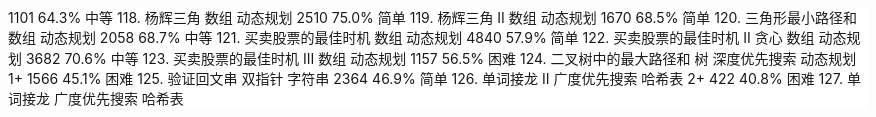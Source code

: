 1101
64.3%
中等
118. 杨辉三角
数组
动态规划
2510
75.0%
简单
119. 杨辉三角 II
数组
动态规划
1670
68.5%
简单
120. 三角形最小路径和
数组
动态规划
2058
68.7%
中等
121. 买卖股票的最佳时机
数组
动态规划
4840
57.9%
简单
122. 买卖股票的最佳时机 II
贪心
数组
动态规划
3682
70.6%
中等
123. 买卖股票的最佳时机 III
数组
动态规划
1157
56.5%
困难
124. 二叉树中的最大路径和
树
深度优先搜索
动态规划
1+
1566
45.1%
困难
125. 验证回文串
双指针
字符串
2364
46.9%
简单
126. 单词接龙 II
广度优先搜索
哈希表
2+
422
40.8%
困难
127. 单词接龙
广度优先搜索
哈希表